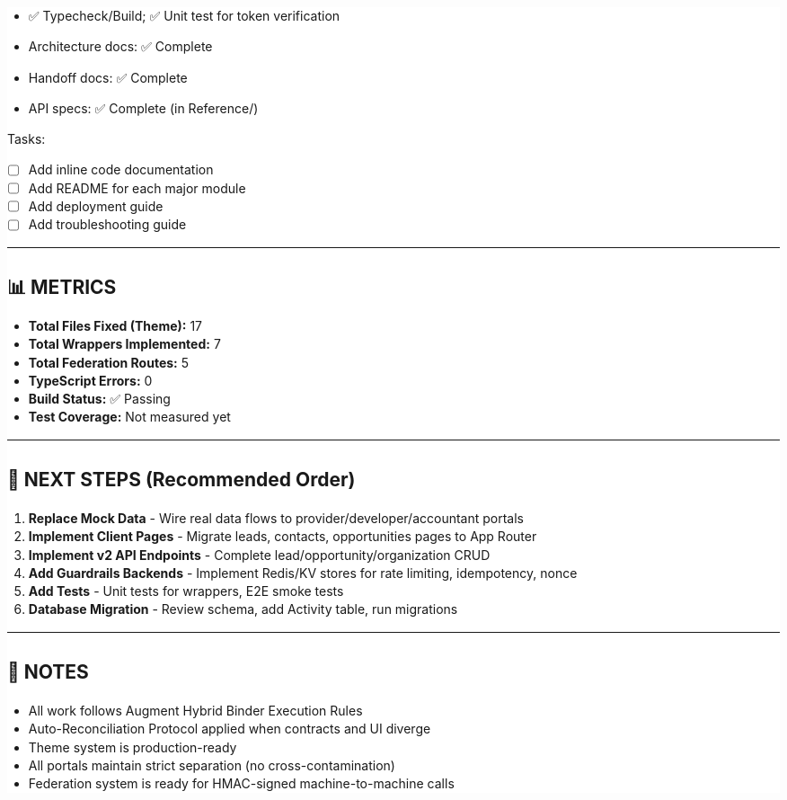   - ✅ Typecheck/Build; ✅ Unit test for token verification

- Architecture docs: ✅ Complete
- Handoff docs: ✅ Complete
- API specs: ✅ Complete (in Reference/)

Tasks:
- [ ] Add inline code documentation
- [ ] Add README for each major module
- [ ] Add deployment guide
- [ ] Add troubleshooting guide

---

## 📊 METRICS

- **Total Files Fixed (Theme):** 17
- **Total Wrappers Implemented:** 7
- **Total Federation Routes:** 5
- **TypeScript Errors:** 0
- **Build Status:** ✅ Passing
- **Test Coverage:** Not measured yet

---

## 🎯 NEXT STEPS (Recommended Order)

1. **Replace Mock Data** - Wire real data flows to provider/developer/accountant portals
2. **Implement Client Pages** - Migrate leads, contacts, opportunities pages to App Router
3. **Implement v2 API Endpoints** - Complete lead/opportunity/organization CRUD
4. **Add Guardrails Backends** - Implement Redis/KV stores for rate limiting, idempotency, nonce
5. **Add Tests** - Unit tests for wrappers, E2E smoke tests
6. **Database Migration** - Review schema, add Activity table, run migrations

---

## 📝 NOTES

- All work follows Augment Hybrid Binder Execution Rules
- Auto-Reconciliation Protocol applied when contracts and UI diverge
- Theme system is production-ready
- All portals maintain strict separation (no cross-contamination)
- Federation system is ready for HMAC-signed machine-to-machine calls


